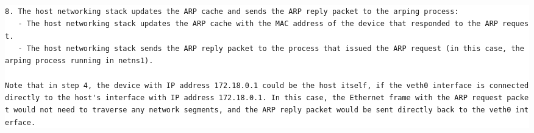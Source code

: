 ```
8. The host networking stack updates the ARP cache and sends the ARP reply packet to the arping process:
   - The host networking stack updates the ARP cache with the MAC address of the device that responded to the ARP request.
   - The host networking stack sends the ARP reply packet to the process that issued the ARP request (in this case, the arping process running in netns1).

Note that in step 4, the device with IP address 172.18.0.1 could be the host itself, if the veth0 interface is connected directly to the host's interface with IP address 172.18.0.1. In this case, the Ethernet frame with the ARP request packet would not need to traverse any network segments, and the ARP reply packet would be sent directly back to the veth0 interface.
```
